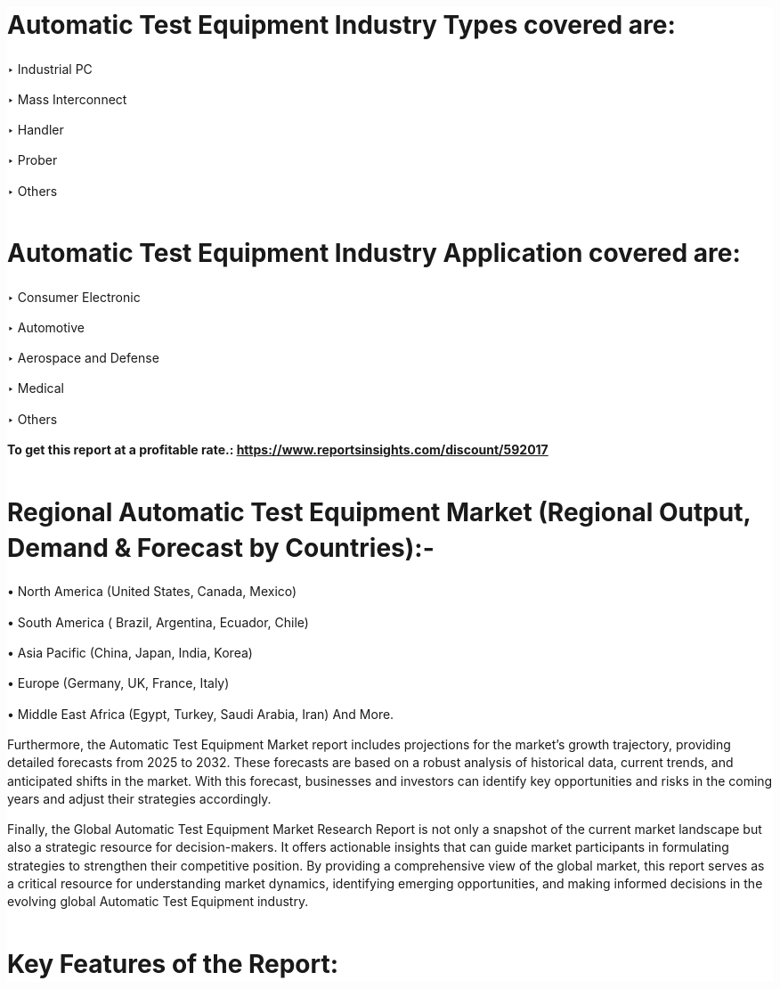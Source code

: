# <strong>Automatic Test Equipment Industry Types covered are:</strong>

‣ Industrial PC

‣ Mass Interconnect

‣ Handler

‣ Prober

‣ Others

# <strong>Automatic Test Equipment Industry Application covered are:</strong>

‣ Consumer Electronic

‣ Automotive

‣ Aerospace and Defense

‣ Medical

‣ Others

<strong>To get this report at a profitable rate.: <a href=https://www.reportsinsights.com/discount/592017>https://www.reportsinsights.com/discount/592017</a></strong>

# <strong>Regional Automatic Test Equipment Market (Regional Output, Demand &amp; Forecast by Countries):-</strong>

• North America (United States, Canada, Mexico)

• South America ( Brazil, Argentina, Ecuador, Chile)

• Asia Pacific (China, Japan, India, Korea)

• Europe (Germany, UK, France, Italy)

• Middle East Africa (Egypt, Turkey, Saudi Arabia, Iran) And More.

Furthermore, the Automatic Test Equipment Market report includes projections for the market’s growth trajectory, providing detailed forecasts from 2025 to 2032. These forecasts are based on a robust analysis of historical data, current trends, and anticipated shifts in the market. With this forecast, businesses and investors can identify key opportunities and risks in the coming years and adjust their strategies accordingly.

Finally, the Global Automatic Test Equipment Market Research Report is not only a snapshot of the current market landscape but also a strategic resource for decision-makers. It offers actionable insights that can guide market participants in formulating strategies to strengthen their competitive position. By providing a comprehensive view of the global market, this report serves as a critical resource for understanding market dynamics, identifying emerging opportunities, and making informed decisions in the evolving global Automatic Test Equipment industry.

# <strong>Key Features of the Report:</strong>
